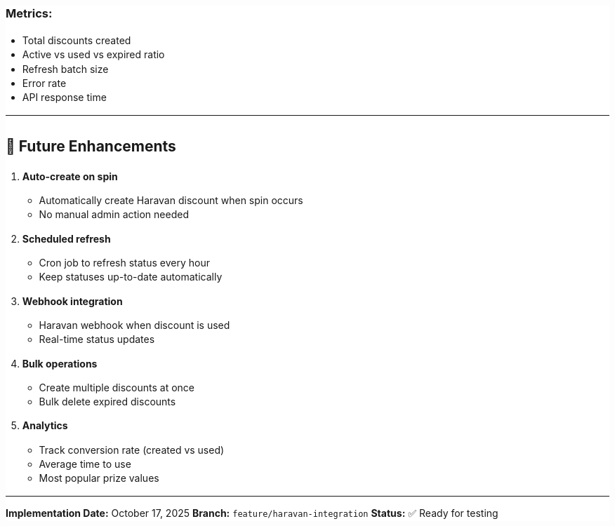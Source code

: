 ### Metrics:

- Total discounts created
- Active vs used vs expired ratio
- Refresh batch size
- Error rate
- API response time

---

## 🎯 Future Enhancements

1. **Auto-create on spin**
   - Automatically create Haravan discount when spin occurs
   - No manual admin action needed

2. **Scheduled refresh**
   - Cron job to refresh status every hour
   - Keep statuses up-to-date automatically

3. **Webhook integration**
   - Haravan webhook when discount is used
   - Real-time status updates

4. **Bulk operations**
   - Create multiple discounts at once
   - Bulk delete expired discounts

5. **Analytics**
   - Track conversion rate (created vs used)
   - Average time to use
   - Most popular prize values

---

**Implementation Date:** October 17, 2025
**Branch:** `feature/haravan-integration`
**Status:** ✅ Ready for testing
